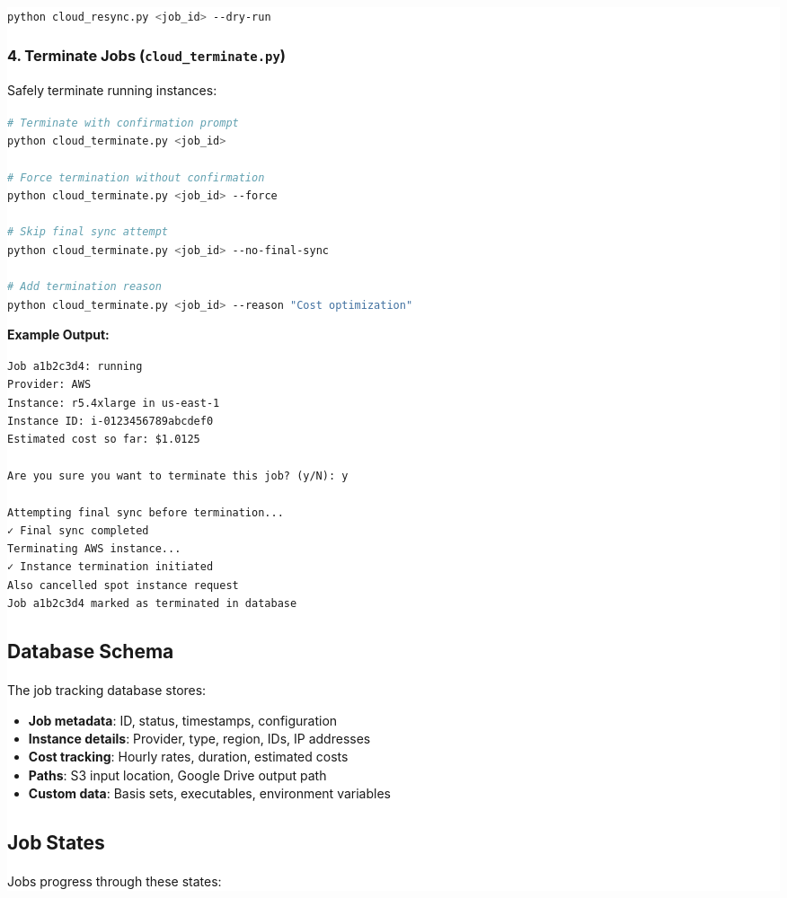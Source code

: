 ```bash
python cloud_resync.py <job_id> --dry-run
```

### 4. Terminate Jobs (`cloud_terminate.py`)

Safely terminate running instances:

```bash
# Terminate with confirmation prompt
python cloud_terminate.py <job_id>

# Force termination without confirmation
python cloud_terminate.py <job_id> --force

# Skip final sync attempt
python cloud_terminate.py <job_id> --no-final-sync

# Add termination reason
python cloud_terminate.py <job_id> --reason "Cost optimization"
```

**Example Output:**
```
Job a1b2c3d4: running
Provider: AWS
Instance: r5.4xlarge in us-east-1
Instance ID: i-0123456789abcdef0
Estimated cost so far: $1.0125

Are you sure you want to terminate this job? (y/N): y

Attempting final sync before termination...
✓ Final sync completed
Terminating AWS instance...
✓ Instance termination initiated
Also cancelled spot instance request
Job a1b2c3d4 marked as terminated in database
```

## Database Schema

The job tracking database stores:

- **Job metadata**: ID, status, timestamps, configuration
- **Instance details**: Provider, type, region, IDs, IP addresses
- **Cost tracking**: Hourly rates, duration, estimated costs
- **Paths**: S3 input location, Google Drive output path
- **Custom data**: Basis sets, executables, environment variables

## Job States

Jobs progress through these states:
